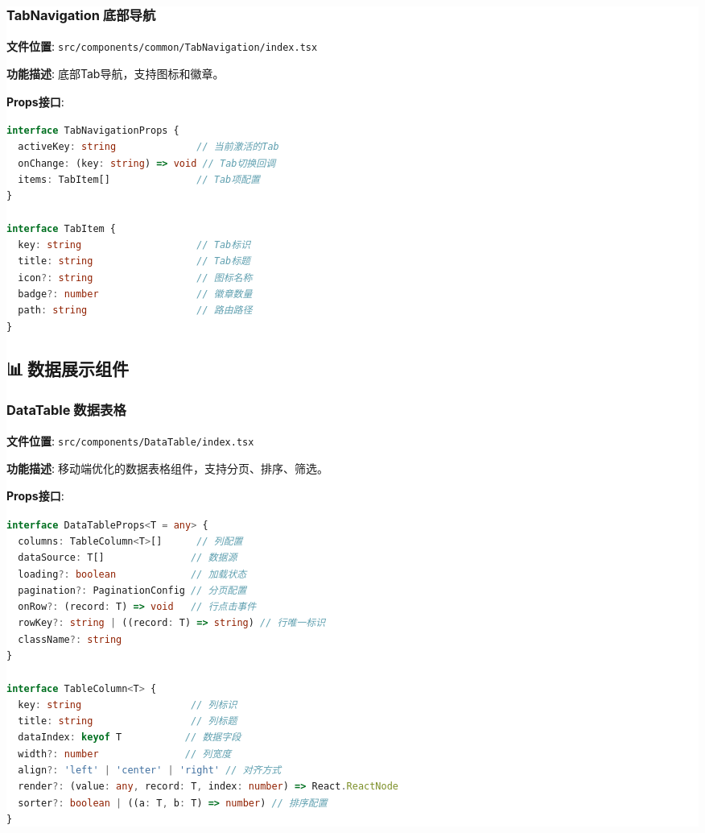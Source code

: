 ### TabNavigation 底部导航
**文件位置**: `src/components/common/TabNavigation/index.tsx`

**功能描述**: 底部Tab导航，支持图标和徽章。

**Props接口**:
```typescript
interface TabNavigationProps {
  activeKey: string              // 当前激活的Tab
  onChange: (key: string) => void // Tab切换回调
  items: TabItem[]               // Tab项配置
}

interface TabItem {
  key: string                    // Tab标识
  title: string                  // Tab标题
  icon?: string                  // 图标名称
  badge?: number                 // 徽章数量
  path: string                   // 路由路径
}
```

## 📊 数据展示组件

### DataTable 数据表格
**文件位置**: `src/components/DataTable/index.tsx`

**功能描述**: 移动端优化的数据表格组件，支持分页、排序、筛选。

**Props接口**:
```typescript
interface DataTableProps<T = any> {
  columns: TableColumn<T>[]      // 列配置
  dataSource: T[]               // 数据源
  loading?: boolean             // 加载状态
  pagination?: PaginationConfig // 分页配置
  onRow?: (record: T) => void   // 行点击事件
  rowKey?: string | ((record: T) => string) // 行唯一标识
  className?: string
}

interface TableColumn<T> {
  key: string                   // 列标识
  title: string                 // 列标题
  dataIndex: keyof T           // 数据字段
  width?: number               // 列宽度
  align?: 'left' | 'center' | 'right' // 对齐方式
  render?: (value: any, record: T, index: number) => React.ReactNode
  sorter?: boolean | ((a: T, b: T) => number) // 排序配置
}
```

